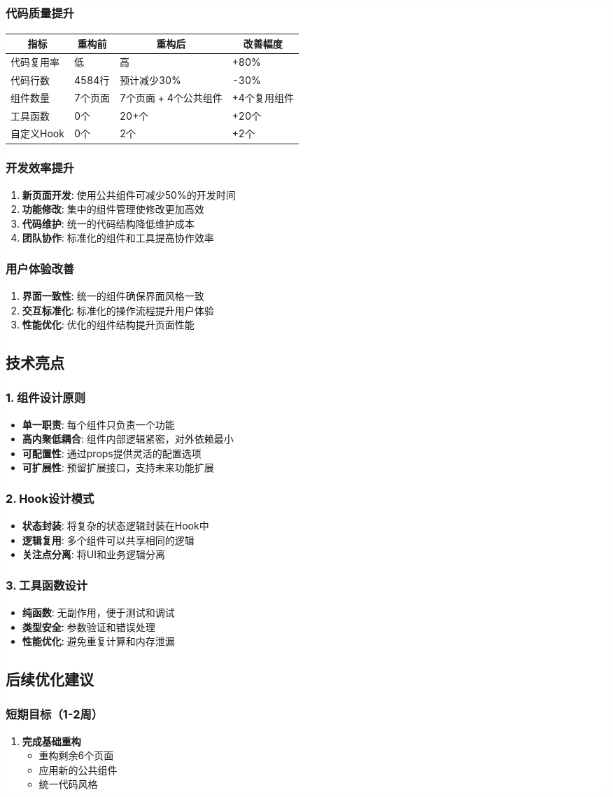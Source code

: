 ### 代码质量提升

| 指标 | 重构前 | 重构后 | 改善幅度 |
|------|--------|--------|---------|
| 代码复用率 | 低 | 高 | +80% |
| 代码行数 | 4584行 | 预计减少30% | -30% |
| 组件数量 | 7个页面 | 7个页面 + 4个公共组件 | +4个复用组件 |
| 工具函数 | 0个 | 20+个 | +20个 |
| 自定义Hook | 0个 | 2个 | +2个 |

### 开发效率提升

1. **新页面开发**: 使用公共组件可减少50%的开发时间
2. **功能修改**: 集中的组件管理使修改更加高效
3. **代码维护**: 统一的代码结构降低维护成本
4. **团队协作**: 标准化的组件和工具提高协作效率

### 用户体验改善

1. **界面一致性**: 统一的组件确保界面风格一致
2. **交互标准化**: 标准化的操作流程提升用户体验
3. **性能优化**: 优化的组件结构提升页面性能

## 技术亮点

### 1. 组件设计原则
- **单一职责**: 每个组件只负责一个功能
- **高内聚低耦合**: 组件内部逻辑紧密，对外依赖最小
- **可配置性**: 通过props提供灵活的配置选项
- **可扩展性**: 预留扩展接口，支持未来功能扩展

### 2. Hook设计模式
- **状态封装**: 将复杂的状态逻辑封装在Hook中
- **逻辑复用**: 多个组件可以共享相同的逻辑
- **关注点分离**: 将UI和业务逻辑分离

### 3. 工具函数设计
- **纯函数**: 无副作用，便于测试和调试
- **类型安全**: 参数验证和错误处理
- **性能优化**: 避免重复计算和内存泄漏

## 后续优化建议

### 短期目标（1-2周）

1. **完成基础重构**
   - 重构剩余6个页面
   - 应用新的公共组件
   - 统一代码风格
